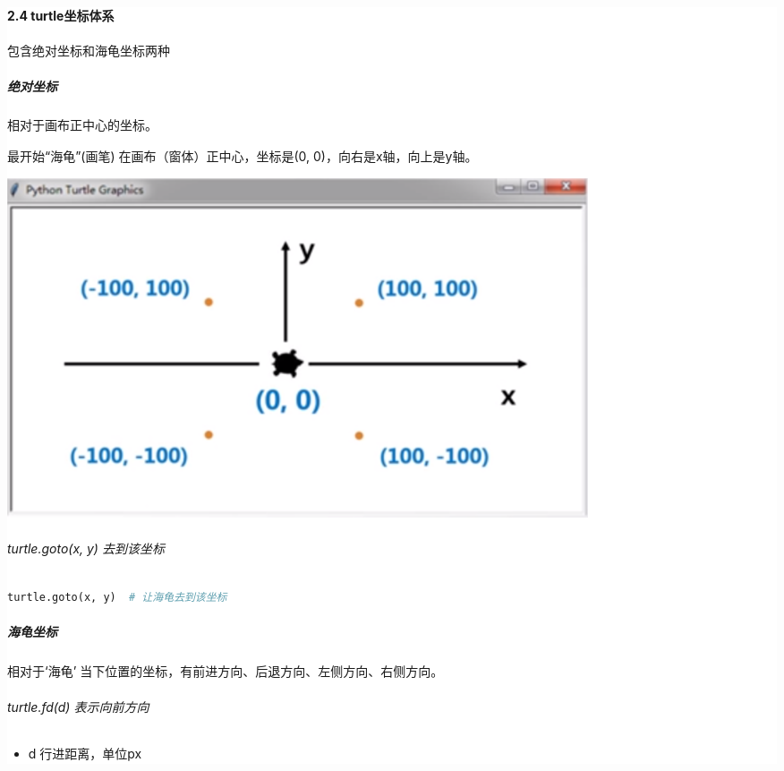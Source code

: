 



#### 2.4 turtle坐标体系

包含绝对坐标和海龟坐标两种



##### 绝对坐标

相对于画布正中心的坐标。

最开始“海龟”(画笔) 在画布（窗体）正中心，坐标是(0, 0)，向右是x轴，向上是y轴。

<img src="./img/jdui.png" alt="绝对坐标" style="zoom: 80%;" />

###### turtle.goto(x, y)  去到该坐标

```python
turtle.goto(x, y)  # 让海龟去到该坐标
```



##### 海龟坐标

相对于‘海龟’ 当下位置的坐标，有前进方向、后退方向、左侧方向、右侧方向。



###### turtle.fd(d) 表示向前方向

* d 行进距离，单位px
